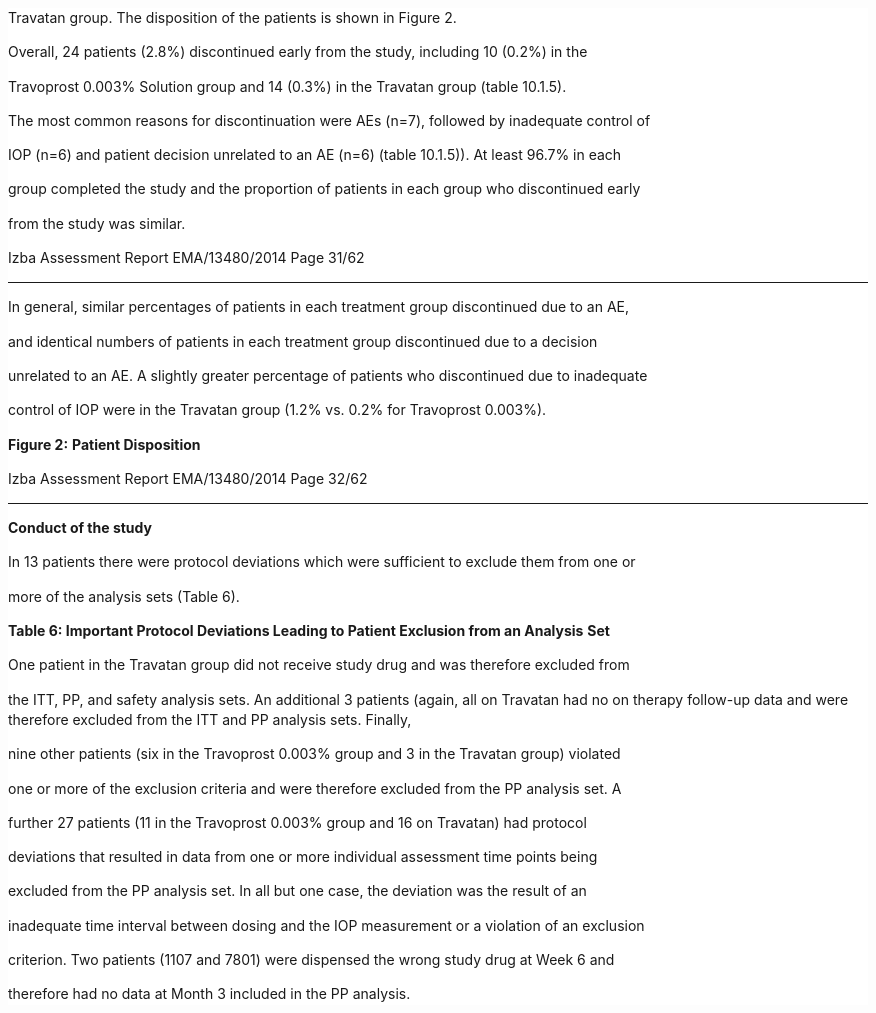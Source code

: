 Travatan group. The disposition of the patients is shown in Figure 2.

Overall, 24 patients (2.8%) discontinued early from the study, including 10 (0.2%) in the

Travoprost 0.003% Solution group and 14 (0.3%) in the Travatan group (table 10.1.5).

The most common reasons for discontinuation were AEs (n=7), followed by inadequate control of

IOP (n=6) and patient decision unrelated to an AE (n=6) (table 10.1.5)). At least 96.7% in each

group completed the study and the proportion of patients in each group who discontinued early

from the study was similar.

Izba Assessment Report
EMA/13480/2014 Page 31/62


-----

In general, similar percentages of patients in each treatment group discontinued due to an AE,

and identical numbers of patients in each treatment group discontinued due to a decision

unrelated to an AE. A slightly greater percentage of patients who discontinued due to inadequate

control of IOP were in the Travatan group (1.2% vs. 0.2% for Travoprost 0.003%).

**Figure 2:** **Patient Disposition**

Izba Assessment Report
EMA/13480/2014 Page 32/62


-----

**Conduct of the study**

In 13 patients there were protocol deviations which were sufficient to exclude them from one or

more of the analysis sets (Table 6).

**Table 6: Important Protocol Deviations Leading to Patient Exclusion from an Analysis**
**Set**

One patient in the Travatan group did not receive study drug and was therefore excluded from

the ITT, PP, and safety analysis sets. An additional 3 patients (again, all on Travatan had no on
therapy follow-up data and were therefore excluded from the ITT and PP analysis sets. Finally,

nine other patients (six in the Travoprost 0.003% group and 3 in the Travatan group) violated

one or more of the exclusion criteria and were therefore excluded from the PP analysis set. A

further 27 patients (11 in the Travoprost 0.003% group and 16 on Travatan) had protocol

deviations that resulted in data from one or more individual assessment time points being

excluded from the PP analysis set. In all but one case, the deviation was the result of an

inadequate time interval between dosing and the IOP measurement or a violation of an exclusion

criterion. Two patients (1107 and 7801) were dispensed the wrong study drug at Week 6 and

therefore had no data at Month 3 included in the PP analysis.
